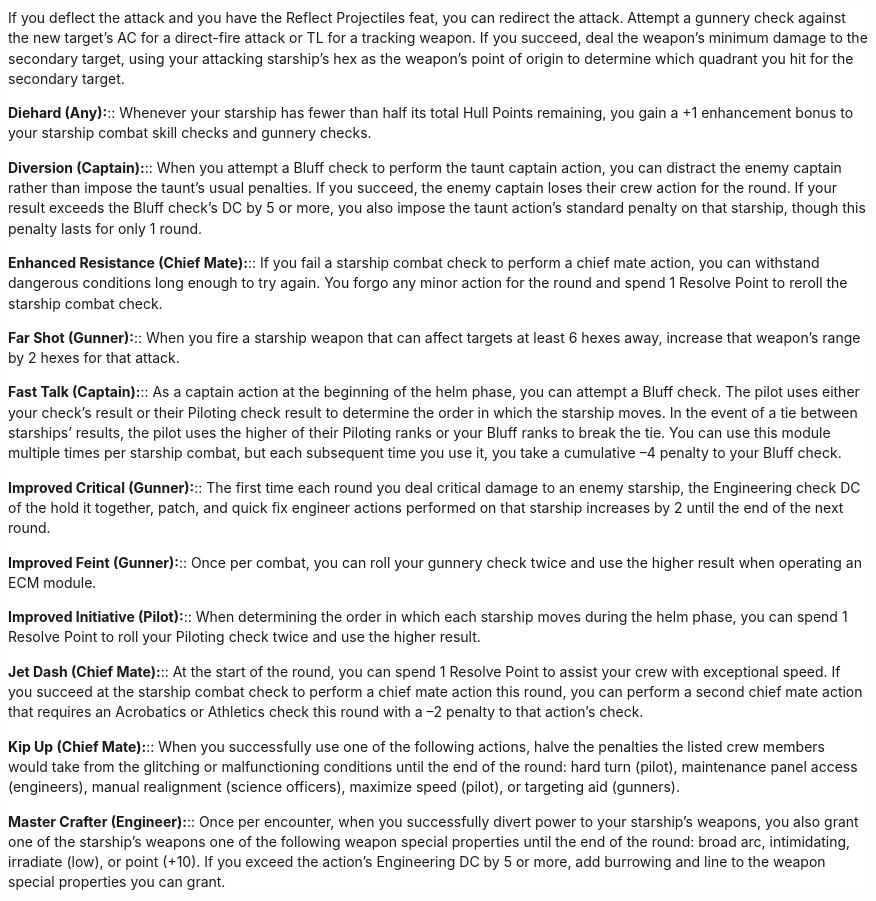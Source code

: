 If you deflect the attack and you have the Reflect Projectiles feat, you can redirect the attack. Attempt a gunnery check against the new target’s AC for a direct-fire attack or TL for a tracking weapon. If you succeed, deal the weapon’s minimum damage to the secondary target, using your attacking starship’s hex as the weapon’s point of origin to determine which quadrant you hit for the secondary target.

**Diehard (Any):**:: Whenever your starship has fewer than half its total Hull Points remaining, you gain a +1 enhancement bonus to your starship combat skill checks and gunnery checks.

**Diversion (Captain):**:: When you attempt a Bluff check to perform the taunt captain action, you can distract the enemy captain rather than impose the taunt’s usual penalties. If you succeed, the enemy captain loses their crew action for the round. If your result exceeds the Bluff check’s DC by 5 or more, you also impose the taunt action’s standard penalty on that starship, though this penalty lasts for only 1 round.

**Enhanced Resistance (Chief Mate):**:: If you fail a starship combat check to perform a chief mate action, you can withstand dangerous conditions long enough to try again. You forgo any minor action for the round and spend 1 Resolve Point to reroll the starship combat check.

**Far Shot (Gunner):**:: When you fire a starship weapon that can affect targets at least 6 hexes away, increase that weapon’s range by 2 hexes for that attack.

**Fast Talk (Captain):**:: As a captain action at the beginning of the helm phase, you can attempt a Bluff check. The pilot uses either your check’s result or their Piloting check result to determine the order in which the starship moves. In the event of a tie between starships’ results, the pilot uses the higher of their Piloting ranks or your Bluff ranks to break the tie. You can use this module multiple times per starship combat, but each subsequent time you use it, you take a cumulative –4 penalty to your Bluff check.

**Improved Critical (Gunner):**:: The first time each round you deal critical damage to an enemy starship, the Engineering check DC of the hold it together, patch, and quick fix engineer actions performed on that starship increases by 2 until the end of the next round.

**Improved Feint (Gunner):**:: Once per combat, you can roll your gunnery check twice and use the higher result when operating an ECM module.

**Improved Initiative (Pilot):**:: When determining the order in which each starship moves during the helm phase, you can spend 1 Resolve Point to roll your Piloting check twice and use the higher result.

**Jet Dash (Chief Mate):**:: At the start of the round, you can spend 1 Resolve Point to assist your crew with exceptional speed. If you succeed at the starship combat check to perform a chief mate action this round, you can perform a second chief mate action that requires an Acrobatics or Athletics check this round with a –2 penalty to that action’s check.

**Kip Up (Chief Mate):**:: When you successfully use one of the following actions, halve the penalties the listed crew members would take from the glitching or malfunctioning conditions until the end of the round: hard turn (pilot), maintenance panel access (engineers), manual realignment (science officers), maximize speed (pilot), or targeting aid (gunners).

**Master Crafter (Engineer):**:: Once per encounter, when you successfully divert power to your starship’s weapons, you also grant one of the starship’s weapons one of the following weapon special properties until the end of the round: broad arc, intimidating, irradiate (low), or point (+10). If you exceed the action’s Engineering DC by 5 or more, add burrowing and line to the weapon special properties you can grant.
